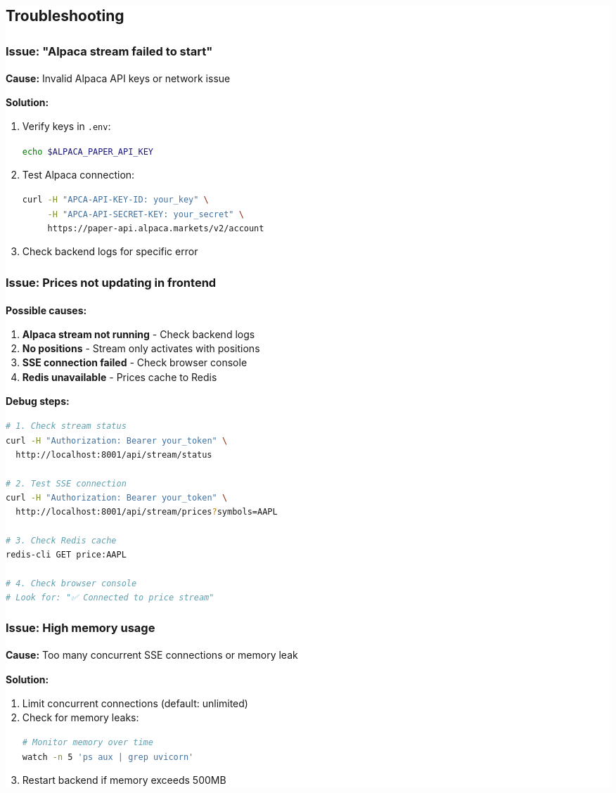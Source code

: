 
## Troubleshooting

### Issue: "Alpaca stream failed to start"

**Cause:** Invalid Alpaca API keys or network issue

**Solution:**
1. Verify keys in `.env`:
   ```bash
   echo $ALPACA_PAPER_API_KEY
   ```
2. Test Alpaca connection:
   ```bash
   curl -H "APCA-API-KEY-ID: your_key" \
        -H "APCA-API-SECRET-KEY: your_secret" \
        https://paper-api.alpaca.markets/v2/account
   ```
3. Check backend logs for specific error

### Issue: Prices not updating in frontend

**Possible causes:**
1. **Alpaca stream not running** - Check backend logs
2. **No positions** - Stream only activates with positions
3. **SSE connection failed** - Check browser console
4. **Redis unavailable** - Prices cache to Redis

**Debug steps:**
```bash
# 1. Check stream status
curl -H "Authorization: Bearer your_token" \
  http://localhost:8001/api/stream/status

# 2. Test SSE connection
curl -H "Authorization: Bearer your_token" \
  http://localhost:8001/api/stream/prices?symbols=AAPL

# 3. Check Redis cache
redis-cli GET price:AAPL

# 4. Check browser console
# Look for: "✅ Connected to price stream"
```

### Issue: High memory usage

**Cause:** Too many concurrent SSE connections or memory leak

**Solution:**
1. Limit concurrent connections (default: unlimited)
2. Check for memory leaks:
   ```bash
   # Monitor memory over time
   watch -n 5 'ps aux | grep uvicorn'
   ```
3. Restart backend if memory exceeds 500MB
